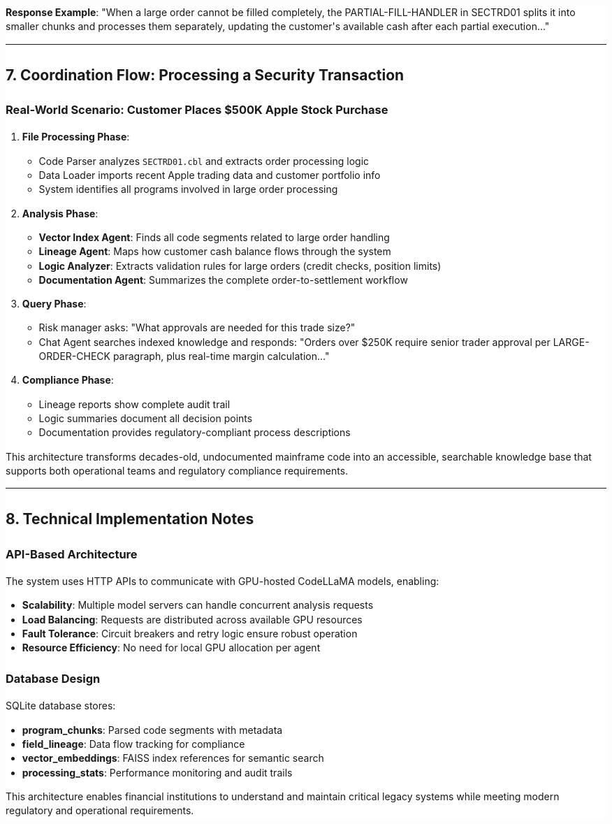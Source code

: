 **Response Example**: "When a large order cannot be filled completely, the PARTIAL-FILL-HANDLER in SECTRD01 splits it into smaller chunks and processes them separately, updating the customer's available cash after each partial execution..."

---

## 7. Coordination Flow: Processing a Security Transaction

### Real-World Scenario: Customer Places $500K Apple Stock Purchase

1. **File Processing Phase**:
   - Code Parser analyzes `SECTRD01.cbl` and extracts order processing logic
   - Data Loader imports recent Apple trading data and customer portfolio info
   - System identifies all programs involved in large order processing

2. **Analysis Phase**:
   - **Vector Index Agent**: Finds all code segments related to large order handling
   - **Lineage Agent**: Maps how customer cash balance flows through the system
   - **Logic Analyzer**: Extracts validation rules for large orders (credit checks, position limits)
   - **Documentation Agent**: Summarizes the complete order-to-settlement workflow

3. **Query Phase**:
   - Risk manager asks: "What approvals are needed for this trade size?"
   - Chat Agent searches indexed knowledge and responds: "Orders over $250K require senior trader approval per LARGE-ORDER-CHECK paragraph, plus real-time margin calculation..."

4. **Compliance Phase**:
   - Lineage reports show complete audit trail
   - Logic summaries document all decision points
   - Documentation provides regulatory-compliant process descriptions

This architecture transforms decades-old, undocumented mainframe code into an accessible, searchable knowledge base that supports both operational teams and regulatory compliance requirements.

---

## 8. Technical Implementation Notes

### API-Based Architecture
The system uses HTTP APIs to communicate with GPU-hosted CodeLLaMA models, enabling:
- **Scalability**: Multiple model servers can handle concurrent analysis requests
- **Load Balancing**: Requests are distributed across available GPU resources
- **Fault Tolerance**: Circuit breakers and retry logic ensure robust operation
- **Resource Efficiency**: No need for local GPU allocation per agent

### Database Design
SQLite database stores:
- **program_chunks**: Parsed code segments with metadata
- **field_lineage**: Data flow tracking for compliance
- **vector_embeddings**: FAISS index references for semantic search
- **processing_stats**: Performance monitoring and audit trails

This architecture enables financial institutions to understand and maintain critical legacy systems while meeting modern regulatory and operational requirements.
